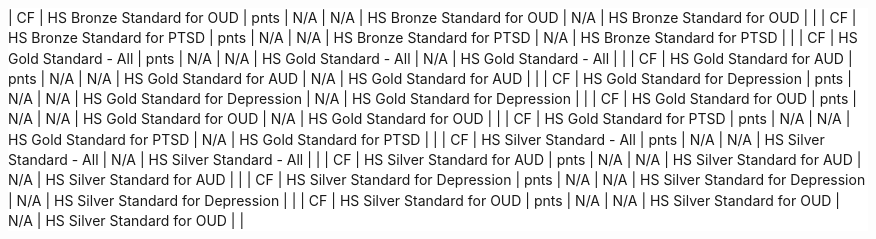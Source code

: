 | CF                   | HS Bronze Standard   for OUD                                    | pnts           | N/A                                                                                                                                                   | N/A                                    | HS Bronze Standard   for OUD                                    | N/A                                                             | HS Bronze Standard   for OUD                                    |   |
| CF                   | HS Bronze Standard   for PTSD                                   | pnts           | N/A                                                                                                                                                   | N/A                                    | HS Bronze Standard   for PTSD                                   | N/A                                                             | HS Bronze Standard   for PTSD                                   |   |
| CF                   | HS Gold Standard -   All                                        | pnts           | N/A                                                                                                                                                   | N/A                                    | HS Gold Standard -   All                                        | N/A                                                             | HS Gold Standard -   All                                        |   |
| CF                   | HS Gold Standard for   AUD                                      | pnts           | N/A                                                                                                                                                   | N/A                                    | HS Gold Standard for   AUD                                      | N/A                                                             | HS Gold Standard for   AUD                                      |   |
| CF                   | HS Gold Standard for   Depression                               | pnts           | N/A                                                                                                                                                   | N/A                                    | HS Gold Standard for   Depression                               | N/A                                                             | HS Gold Standard for   Depression                               |   |
| CF                   | HS Gold Standard for   OUD                                      | pnts           | N/A                                                                                                                                                   | N/A                                    | HS Gold Standard for   OUD                                      | N/A                                                             | HS Gold Standard for   OUD                                      |   |
| CF                   | HS Gold Standard for   PTSD                                     | pnts           | N/A                                                                                                                                                   | N/A                                    | HS Gold Standard for   PTSD                                     | N/A                                                             | HS Gold Standard for   PTSD                                     |   |
| CF                   | HS Silver Standard -   All                                      | pnts           | N/A                                                                                                                                                   | N/A                                    | HS Silver Standard -   All                                      | N/A                                                             | HS Silver Standard -   All                                      |   |
| CF                   | HS Silver Standard   for AUD                                    | pnts           | N/A                                                                                                                                                   | N/A                                    | HS Silver Standard   for AUD                                    | N/A                                                             | HS Silver Standard   for AUD                                    |   |
| CF                   | HS Silver Standard   for Depression                             | pnts           | N/A                                                                                                                                                   | N/A                                    | HS Silver Standard   for Depression                             | N/A                                                             | HS Silver Standard   for Depression                             |   |
| CF                   | HS Silver Standard   for OUD                                    | pnts           | N/A                                                                                                                                                   | N/A                                    | HS Silver Standard   for OUD                                    | N/A                                                             | HS Silver Standard   for OUD                                    |   |